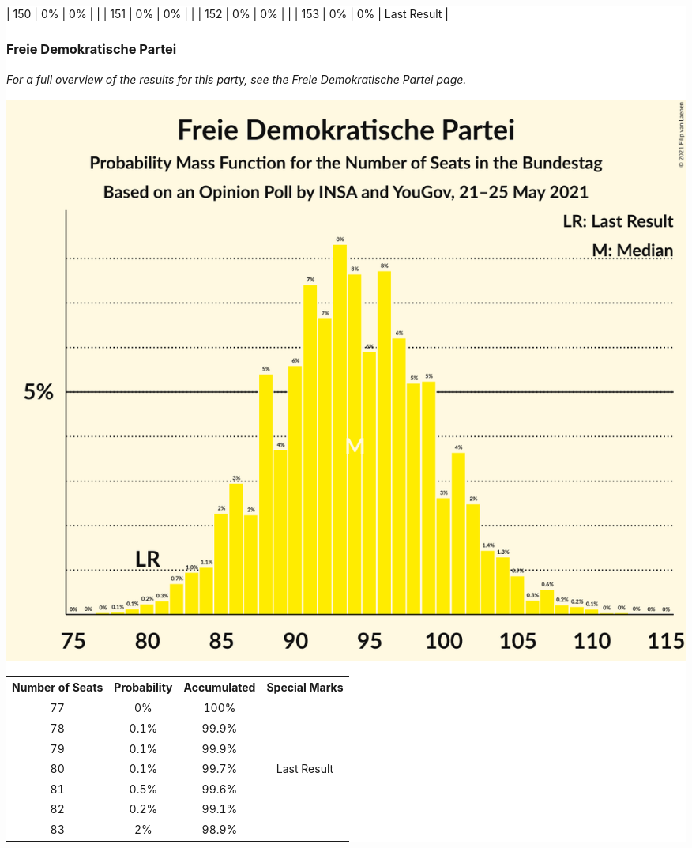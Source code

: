 | 150 | 0% | 0% |  |
| 151 | 0% | 0% |  |
| 152 | 0% | 0% |  |
| 153 | 0% | 0% | Last Result |

### Freie Demokratische Partei

*For a full overview of the results for this party, see the [Freie Demokratische Partei](party-freiedemokratischepartei.html) page.*

![Graph with seats probability mass function not yet produced](2021-05-25-INSAandYouGov-seats-pmf-freiedemokratischepartei.png "Seats Probability Mass Function")

| Number of Seats | Probability | Accumulated | Special Marks |
|:---------------:|:-----------:|:-----------:|:-------------:|
| 77 | 0% | 100% |  |
| 78 | 0.1% | 99.9% |  |
| 79 | 0.1% | 99.9% |  |
| 80 | 0.1% | 99.7% | Last Result |
| 81 | 0.5% | 99.6% |  |
| 82 | 0.2% | 99.1% |  |
| 83 | 2% | 98.9% |  |